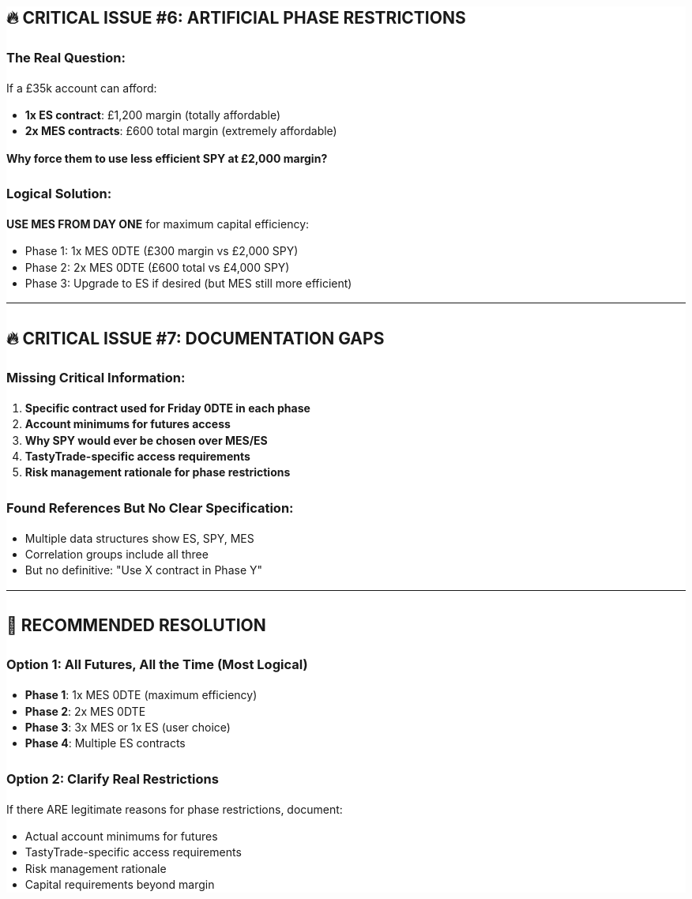 
## **🔥 CRITICAL ISSUE #6: ARTIFICIAL PHASE RESTRICTIONS**

### **The Real Question:**
If a £35k account can afford:
- **1x ES contract**: £1,200 margin (totally affordable)
- **2x MES contracts**: £600 total margin (extremely affordable)

**Why force them to use less efficient SPY at £2,000 margin?**

### **Logical Solution:**
**USE MES FROM DAY ONE** for maximum capital efficiency:
- Phase 1: 1x MES 0DTE (£300 margin vs £2,000 SPY)
- Phase 2: 2x MES 0DTE (£600 total vs £4,000 SPY)
- Phase 3: Upgrade to ES if desired (but MES still more efficient)

---

## **🔥 CRITICAL ISSUE #7: DOCUMENTATION GAPS**

### **Missing Critical Information:**
1. **Specific contract used for Friday 0DTE in each phase**
2. **Account minimums for futures access**
3. **Why SPY would ever be chosen over MES/ES**
4. **TastyTrade-specific access requirements**
5. **Risk management rationale for phase restrictions**

### **Found References But No Clear Specification:**
- Multiple data structures show ES, SPY, MES
- Correlation groups include all three
- But no definitive: "Use X contract in Phase Y"

---

## **🚨 RECOMMENDED RESOLUTION**

### **Option 1: All Futures, All the Time** (Most Logical)
- **Phase 1**: 1x MES 0DTE (maximum efficiency)
- **Phase 2**: 2x MES 0DTE 
- **Phase 3**: 3x MES or 1x ES (user choice)
- **Phase 4**: Multiple ES contracts

### **Option 2: Clarify Real Restrictions**
If there ARE legitimate reasons for phase restrictions, document:
- Actual account minimums for futures
- TastyTrade-specific access requirements
- Risk management rationale
- Capital requirements beyond margin
